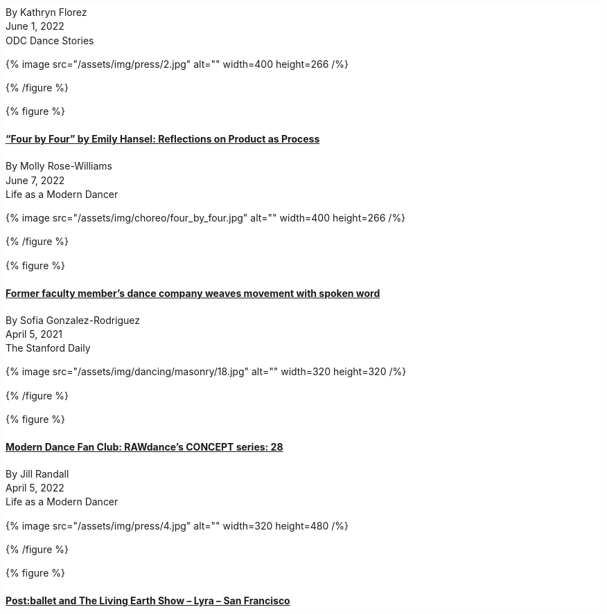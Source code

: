 By Kathryn Florez  
June 1, 2022  
ODC Dance Stories

{% image src="/assets/img/press/2.jpg" alt="" width=400 height=266 /%}

{% /figure %}

{% figure %}

#### [“Four by Four” by Emily Hansel: Reflections on Product as Process](https://blog.lifeasamoderndancer.com/2022/06/four-by-four-by-emily-hansel-reflections-on-product-as-process.html)

By Molly Rose-Williams  
June 7, 2022  
Life as a Modern Dancer

{% image src="/assets/img/choreo/four_by_four.jpg" alt="" width=400 height=266 /%}

{% /figure %}

{% figure %}

#### [Former faculty member’s dance company weaves movement with spoken word](https://stanforddaily.com/2022/04/05/former-faculty-members-dance-company-weaves-movement-with-spoken-word)

By Sofia Gonzalez-Rodriguez  
April 5, 2021  
The Stanford Daily

{% image src="/assets/img/dancing/masonry/18.jpg" alt="" width=320 height=320 /%}

{% /figure %}

{% figure %}

#### [Modern Dance Fan Club: RAWdance’s CONCEPT series: 28](https://blog.lifeasamoderndancer.com/2022/04/modern-dance-fan-club-rawdances-concept-series-28.html)

By Jill Randall  
April 5, 2022  
Life as a Modern Dancer

{% image src="/assets/img/press/4.jpg" alt="" width=320 height=480 /%}

{% /figure %}

{% figure %}

#### [Post:ballet and The Living Earth Show – Lyra – San Francisco](https://dancetabs.com/2021/10/postballet-and-the-living-earth-show-lyra-san-francisco)
